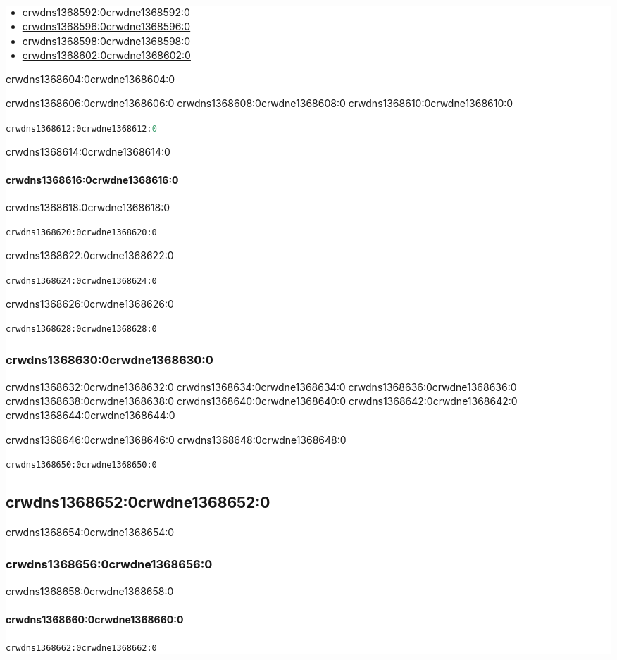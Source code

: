 * crwdns1368592:0crwdne1368592:0
* [crwdns1368596:0crwdne1368596:0](crwdns1368594:0crwdne1368594:0)
* crwdns1368598:0crwdne1368598:0
* [crwdns1368602:0crwdne1368602:0](crwdns1368600:0crwdne1368600:0)

crwdns1368604:0crwdne1368604:0

crwdns1368606:0crwdne1368606:0 crwdns1368608:0crwdne1368608:0 crwdns1368610:0crwdne1368610:0

```powershell
crwdns1368612:0crwdne1368612:0
```

crwdns1368614:0crwdne1368614:0

#### crwdns1368616:0crwdne1368616:0

crwdns1368618:0crwdne1368618:0

```console
crwdns1368620:0crwdne1368620:0
```

crwdns1368622:0crwdne1368622:0

```console
crwdns1368624:0crwdne1368624:0
```

crwdns1368626:0crwdne1368626:0

```console
crwdns1368628:0crwdne1368628:0
```

### crwdns1368630:0crwdne1368630:0

crwdns1368632:0crwdne1368632:0 crwdns1368634:0crwdne1368634:0 crwdns1368636:0crwdne1368636:0 crwdns1368638:0crwdne1368638:0 crwdns1368640:0crwdne1368640:0 crwdns1368642:0crwdne1368642:0 crwdns1368644:0crwdne1368644:0

crwdns1368646:0crwdne1368646:0 crwdns1368648:0crwdne1368648:0

```console
crwdns1368650:0crwdne1368650:0
```

## crwdns1368652:0crwdne1368652:0

crwdns1368654:0crwdne1368654:0

### crwdns1368656:0crwdne1368656:0

crwdns1368658:0crwdne1368658:0

#### crwdns1368660:0crwdne1368660:0

```console
crwdns1368662:0crwdne1368662:0
```

